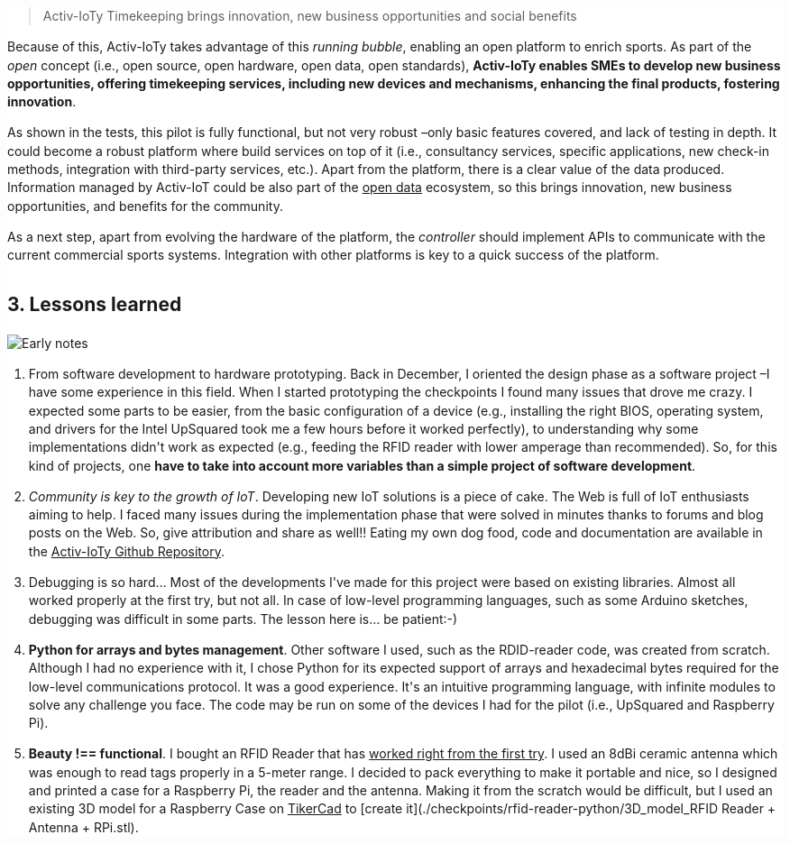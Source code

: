 > Activ-IoTy Timekeeping brings innovation, new business opportunities and social benefits

Because of this, Activ-IoTy takes advantage of this *running bubble*, enabling an open platform to enrich sports. As part of the *open* concept (i.e., open source, open hardware, open data, open standards), **Activ-IoTy enables SMEs to develop new business opportunities, offering timekeeping services, including new devices and mechanisms, enhancing the final products, fostering innovation**. 

As shown in the tests, this pilot is fully functional, but not very robust –only basic features covered, and lack of testing in depth. It could become a robust platform where build services on top of it (i.e., consultancy services, specific applications, new check-in methods, integration with third-party services, etc.). Apart from the platform, there is a clear value of the data produced. Information managed by Activ-IoT could be also part of the [open data](https://en.wikipedia.org/wiki/Open_data) ecosystem, so this brings innovation, new business opportunities, and benefits for the community.

As a next step, apart from evolving the hardware of the platform, the *controller* should implement APIs to communicate with the current commercial sports systems. Integration with other platforms is key to a quick success of the platform.  


## 3. Lessons learned

![Early notes](./images/implementation/early-notes.jpg)

1. From software development to hardware prototyping. Back in December, I oriented the design phase as a software project –I have some experience in this field. When I started prototyping the checkpoints I found many issues that drove me crazy. I expected some parts to be easier, from the basic configuration of a device (e.g., installing the right BIOS, operating system, and drivers for the Intel UpSquared took me a few hours before it worked perfectly), to understanding why some implementations didn't work as expected (e.g., feeding the RFID reader with lower amperage than recommended). So, for this kind of projects, one **have to take into account more variables than a simple project of software development**.

2. *Community is key to the growth of IoT*. Developing new IoT solutions is a piece of cake. The Web is full of IoT enthusiasts aiming to help. I faced many issues during the implementation phase that were solved in minutes thanks to forums and blog posts on the Web. So, give attribution and share as well!! Eating my own dog food, code and documentation are available in the [Activ-IoTy Github Repository](https://github.com/espinr/activioty).  

3. Debugging is so hard… Most of the developments I've made for this project were based on existing libraries. Almost all worked properly at the first try, but not all. In case of low-level programming languages, such as some Arduino sketches, debugging was difficult in some parts. The lesson here is… be patient:-) 

4. **Python for arrays and bytes management**. Other software I used, such as the RDID-reader code, was created from scratch. Although I had no experience with it, I chose Python for its expected support of arrays and hexadecimal bytes required for the low-level communications protocol. It was a good experience. It's an intuitive programming language, with infinite modules to solve any challenge you face. The code may be run on some of the devices I had for the pilot (i.e., UpSquared and Raspberry Pi). 

5. **Beauty !== functional**. I bought an RFID Reader that has [worked right from the first try](https://www.youtube.com/edit?o=U&video_id=kmptDorc3zw). I used an 8dBi ceramic antenna which was enough to read tags properly in a 5-meter range. I decided to pack everything to make it portable and nice, so I designed and printed a case for a Raspberry Pi, the reader and the antenna. Making it from the scratch would be difficult, but I used an existing 3D model for a Raspberry Case on [TikerCad](https://www.tinkercad.com) to [create it](./checkpoints/rfid-reader-python/3D_model_RFID Reader + Antenna + RPi.stl).
